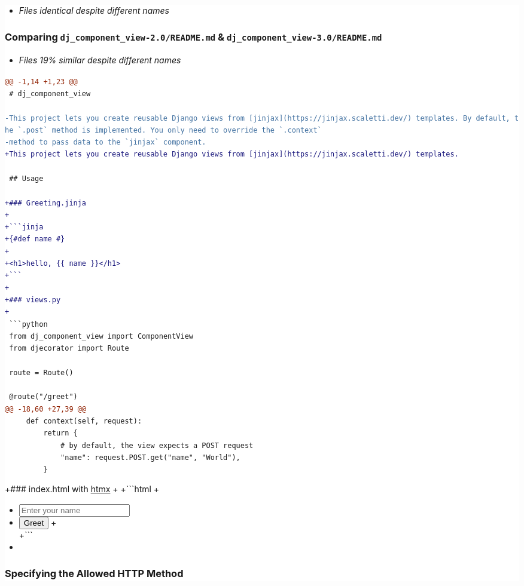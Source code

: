  * *Files identical despite different names*

### Comparing `dj_component_view-2.0/README.md` & `dj_component_view-3.0/README.md`

 * *Files 19% similar despite different names*

```diff
@@ -1,14 +1,23 @@
 # dj_component_view
 
-This project lets you create reusable Django views from [jinjax](https://jinjax.scaletti.dev/) templates. By default, the `.post` method is implemented. You only need to override the `.context`
-method to pass data to the `jinjax` component.
+This project lets you create reusable Django views from [jinjax](https://jinjax.scaletti.dev/) templates.
 
 ## Usage
 
+### Greeting.jinja
+
+```jinja
+{#def name #}
+
+<h1>hello, {{ name }}</h1>
+```
+
+### views.py
+
 ```python
 from dj_component_view import ComponentView
 from djecorator import Route
 
 route = Route()
 
 @route("/greet")
@@ -18,60 +27,39 @@
     def context(self, request):
         return {
             # by default, the view expects a POST request
             "name": request.POST.get("name", "World"),
         }
 ```
 
+### index.html with [htmx](https://htmx.org)
+
+```html
+<form hx-post="/greet" hx-trigger="submit">
+  <input type="text" name="name" placeholder="Enter your name" />
+  <button type="submit">Greet</button>
+</form>
+```
+
 ### Specifying the Allowed HTTP Method
 